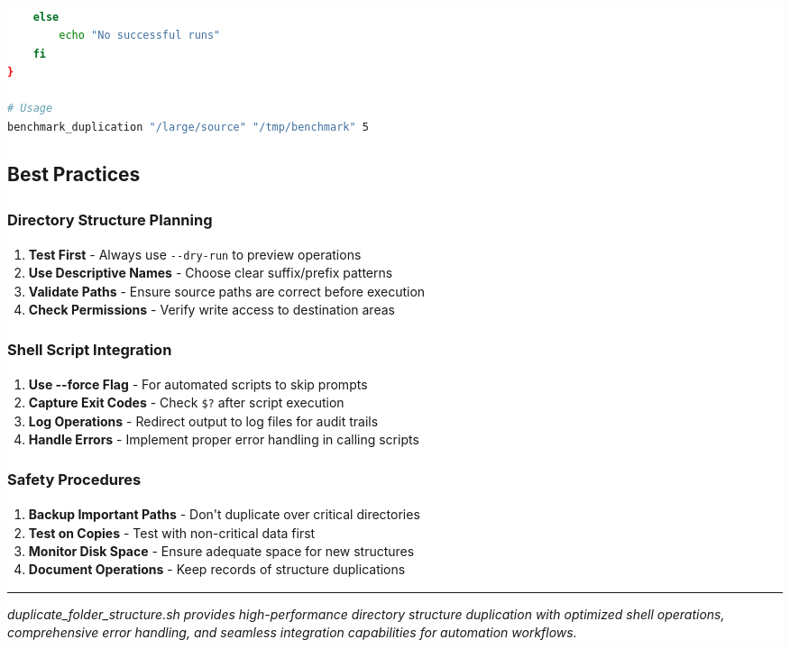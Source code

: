 ```bash
    else
        echo "No successful runs"
    fi
}

# Usage
benchmark_duplication "/large/source" "/tmp/benchmark" 5
```

## Best Practices

### Directory Structure Planning
1. **Test First** - Always use `--dry-run` to preview operations
2. **Use Descriptive Names** - Choose clear suffix/prefix patterns
3. **Validate Paths** - Ensure source paths are correct before execution
4. **Check Permissions** - Verify write access to destination areas

### Shell Script Integration
1. **Use --force Flag** - For automated scripts to skip prompts
2. **Capture Exit Codes** - Check `$?` after script execution
3. **Log Operations** - Redirect output to log files for audit trails
4. **Handle Errors** - Implement proper error handling in calling scripts

### Safety Procedures
1. **Backup Important Paths** - Don't duplicate over critical directories
2. **Test on Copies** - Test with non-critical data first
3. **Monitor Disk Space** - Ensure adequate space for new structures
4. **Document Operations** - Keep records of structure duplications

---

*duplicate_folder_structure.sh provides high-performance directory structure duplication with optimized shell operations, comprehensive error handling, and seamless integration capabilities for automation workflows.*